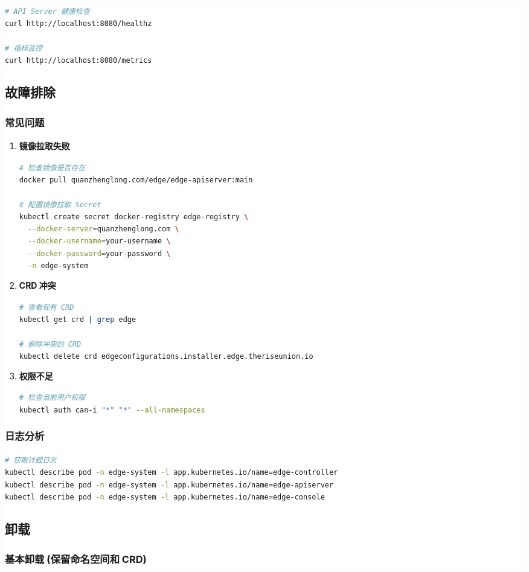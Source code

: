 ```bash
# API Server 健康检查
curl http://localhost:8080/healthz

# 指标监控
curl http://localhost:8080/metrics
```

## 故障排除

### 常见问题

1. **镜像拉取失败**
   ```bash
   # 检查镜像是否存在
   docker pull quanzhenglong.com/edge/edge-apiserver:main

   # 配置镜像拉取 Secret
   kubectl create secret docker-registry edge-registry \
     --docker-server=quanzhenglong.com \
     --docker-username=your-username \
     --docker-password=your-password \
     -n edge-system
   ```

2. **CRD 冲突**
   ```bash
   # 查看现有 CRD
   kubectl get crd | grep edge

   # 删除冲突的 CRD
   kubectl delete crd edgeconfigurations.installer.edge.theriseunion.io
   ```

3. **权限不足**
   ```bash
   # 检查当前用户权限
   kubectl auth can-i "*" "*" --all-namespaces
   ```

### 日志分析

```bash
# 获取详细日志
kubectl describe pod -n edge-system -l app.kubernetes.io/name=edge-controller
kubectl describe pod -n edge-system -l app.kubernetes.io/name=edge-apiserver
kubectl describe pod -n edge-system -l app.kubernetes.io/name=edge-console
```

## 卸载

### 基本卸载 (保留命名空间和 CRD)
